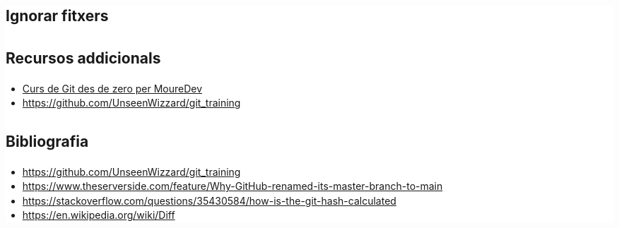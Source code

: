 ## Ignorar fitxers

## Recursos addicionals
- [Curs de Git des de zero per MoureDev](https://www.youtube.com/watch?v=3GymExBkKjE&ab_channel=MoureDevbyBraisMoure)
- https://github.com/UnseenWizzard/git_training

## Bibliografia
- https://github.com/UnseenWizzard/git_training
- https://www.theserverside.com/feature/Why-GitHub-renamed-its-master-branch-to-main
- https://stackoverflow.com/questions/35430584/how-is-the-git-hash-calculated
- https://en.wikipedia.org/wiki/Diff

